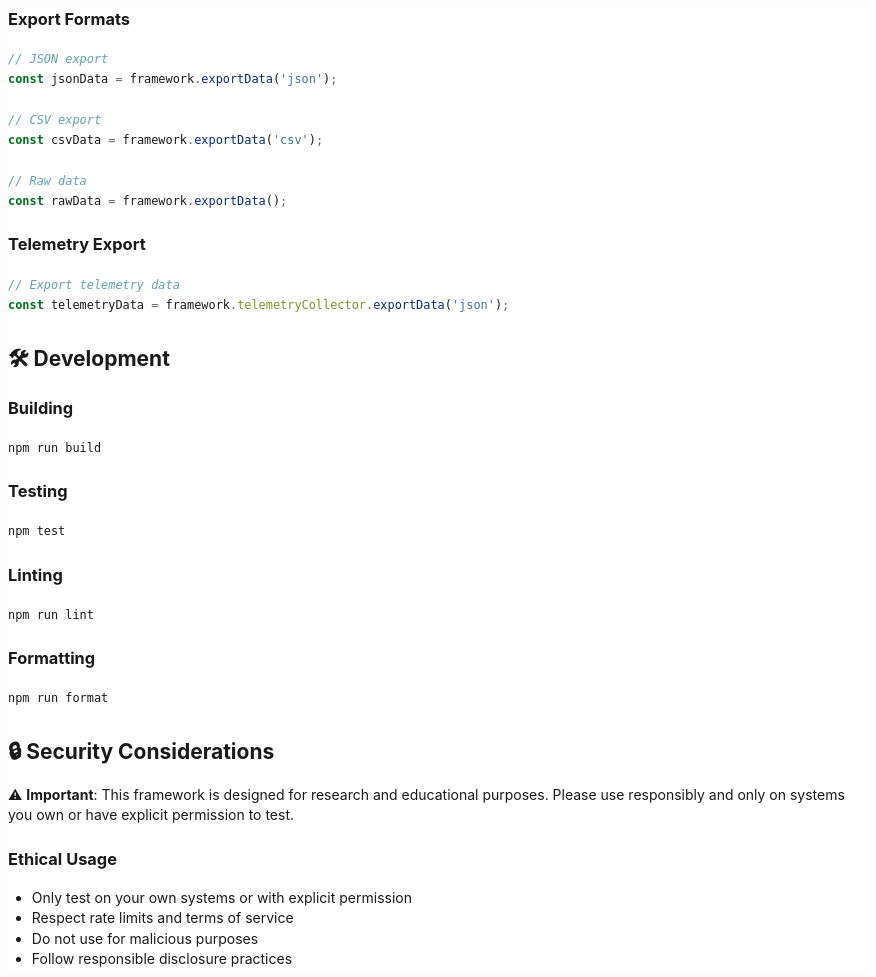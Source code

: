 ### Export Formats
```javascript
// JSON export
const jsonData = framework.exportData('json');

// CSV export
const csvData = framework.exportData('csv');

// Raw data
const rawData = framework.exportData();
```

### Telemetry Export
```javascript
// Export telemetry data
const telemetryData = framework.telemetryCollector.exportData('json');
```

## 🛠️ Development

### Building
```bash
npm run build
```

### Testing
```bash
npm test
```

### Linting
```bash
npm run lint
```

### Formatting
```bash
npm run format
```

## 🔒 Security Considerations

⚠️ **Important**: This framework is designed for research and educational purposes. Please use responsibly and only on systems you own or have explicit permission to test.

### Ethical Usage
- Only test on your own systems or with explicit permission
- Respect rate limits and terms of service
- Do not use for malicious purposes
- Follow responsible disclosure practices

